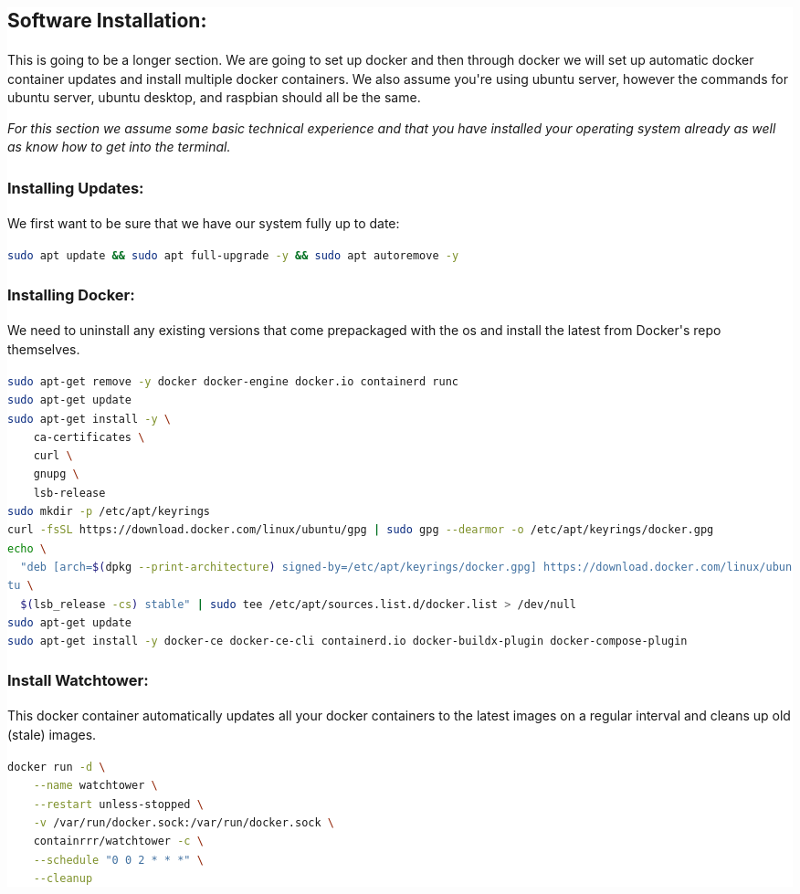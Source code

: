 

## Software Installation:
This is going to be a longer section. We are going to set up docker and then through docker we will set up automatic docker container updates and install multiple docker containers. We also assume you're using ubuntu server, however the commands for ubuntu server, ubuntu desktop, and raspbian should all be the same.

*For this section we assume some basic technical experience and that you have installed your operating system already as well as know how to get into the terminal.*

### Installing Updates:
We first want to be sure that we have our system fully up to date:
```bash
sudo apt update && sudo apt full-upgrade -y && sudo apt autoremove -y
```

### Installing Docker:
We need to uninstall any existing versions that come prepackaged with the os and install the latest from Docker's repo themselves.
```bash
sudo apt-get remove -y docker docker-engine docker.io containerd runc
sudo apt-get update
sudo apt-get install -y \
    ca-certificates \
    curl \
    gnupg \
    lsb-release
sudo mkdir -p /etc/apt/keyrings
curl -fsSL https://download.docker.com/linux/ubuntu/gpg | sudo gpg --dearmor -o /etc/apt/keyrings/docker.gpg
echo \
  "deb [arch=$(dpkg --print-architecture) signed-by=/etc/apt/keyrings/docker.gpg] https://download.docker.com/linux/ubuntu \
  $(lsb_release -cs) stable" | sudo tee /etc/apt/sources.list.d/docker.list > /dev/null
sudo apt-get update
sudo apt-get install -y docker-ce docker-ce-cli containerd.io docker-buildx-plugin docker-compose-plugin
```

### Install Watchtower:
This docker container automatically updates all your docker containers to the latest images on a regular interval and cleans up old (stale) images.
```bash
docker run -d \
    --name watchtower \
    --restart unless-stopped \
    -v /var/run/docker.sock:/var/run/docker.sock \
    containrrr/watchtower -c \
    --schedule "0 0 2 * * *" \
    --cleanup 
```
